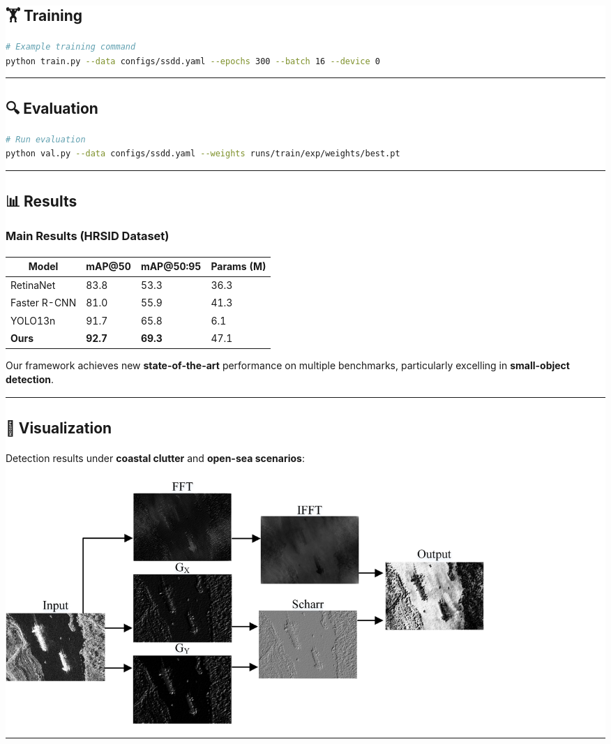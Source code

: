 
## 🏋️ Training
```bash
# Example training command
python train.py --data configs/ssdd.yaml --epochs 300 --batch 16 --device 0
```

---

## 🔍 Evaluation
```bash
# Run evaluation
python val.py --data configs/ssdd.yaml --weights runs/train/exp/weights/best.pt
```

---

## 📊 Results
### Main Results (HRSID Dataset)
| Model | mAP@50 | mAP@50:95 | Params (M) |
|-------|--------|-----------|-------------|
| RetinaNet | 83.8 | 53.3 | 36.3 |
| Faster R-CNN | 81.0 | 55.9 | 41.3 |
| YOLO13n | 91.7 | 65.8 | 6.1 |
| **Ours** | **92.7** | **69.3** | 47.1 |

Our framework achieves new **state-of-the-art** performance on multiple benchmarks, particularly excelling in **small-object detection**.

---

## 📸 Visualization
Detection results under **coastal clutter** and **open-sea scenarios**:

<img src="./Visualization.jpg" width="80%">

---